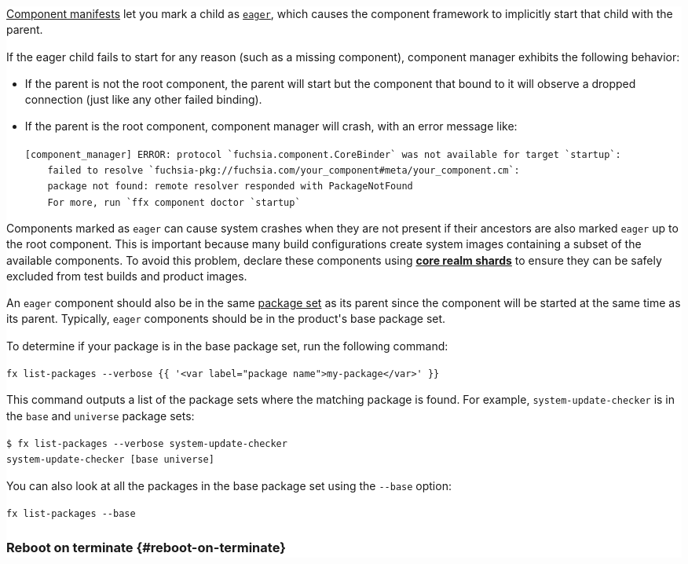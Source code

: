 [Component manifests][doc-manifests] let you mark a child as
[`eager`][cml-children], which causes the component framework to implicitly
start that child with the parent.

If the eager child fails to start for any reason (such as a missing component),
component manager exhibits the following behavior:

*   If the parent is not the root component, the parent will start but the
    component that bound to it will observe a dropped connection (just like any
    other failed binding).
*   If the parent is the root component, component manager will crash, with an
    error message like:

    ```none {:.devsite-disable-click-to-copy}
    [component_manager] ERROR: protocol `fuchsia.component.CoreBinder` was not available for target `startup`:
        failed to resolve `fuchsia-pkg://fuchsia.com/your_component#meta/your_component.cm`:
        package not found: remote resolver responded with PackageNotFound
        For more, run `ffx component doctor `startup`
    ```

Components marked as `eager` can cause system crashes when they are not present
if their ancestors are also marked `eager` up to the root component. This is
important because many build configurations create system images containing a
subset of the available components. To avoid this problem, declare these
components using [**core realm shards**][core-shard] to ensure they can be
safely excluded from test builds and product images.

An `eager` component should also be in the same [package set][doc-package-set]
as its parent since the component will be started at the same time as its
parent. Typically, `eager` components should be in the product's base package
set.

To determine if your package is in the base package set, run the following
command:

```posix-terminal
fx list-packages --verbose {{ '<var label="package name">my-package</var>' }}
```

This command outputs a list of the package sets where the matching package is
found. For example, `system-update-checker` is in the `base` and `universe`
package sets:

```none {:.devsite-disable-click-to-copy}
$ fx list-packages --verbose system-update-checker
system-update-checker [base universe]
```

You can also look at all the packages in the base package set using the `--base`
option:

```posix-terminal
fx list-packages --base
```

### Reboot on terminate {#reboot-on-terminate}


[core-shard]: /src/sys/core/README.md
[cml-capabilities]: https://fuchsia.dev/reference/cml#capabilities
[cml-children]: https://fuchsia.dev/reference/cml#children
[cml-expose]: https://fuchsia.dev/reference/cml#expose
[cml-offer]: https://fuchsia.dev/reference/cml#offer
[cml-program]: https://fuchsia.dev/reference/cml#program
[cml-use]: https://fuchsia.dev/reference/cml#use
[doc-capabilities]: /docs/concepts/components/v2/capabilities/README.md
[doc-epitaphs]: /docs/reference/fidl/language/wire-format/README.md#epitaph_control_message_ordinal_0xffffffff
[doc-fidlcat]: /docs/development/monitoring/fidlcat/README.md
[doc-lifecycle]: /docs/concepts/components/v2/lifecycle.md
[doc-logs]: /docs/concepts/components/diagnostics/README.md#logs
[doc-manifests]: /docs/concepts/components/v2/component_manifests.md
[doc-packages]: /docs/concepts/packages/package.md
[doc-package-set]: /docs/concepts/packages/package.md#types_of_packages
[doc-protocol]: /docs/concepts/components/v2/capabilities/protocol.md
[doc-realms]: /docs/concepts/components/v2/realms.md
[doc-resolvers]: /docs/concepts/components/v2/capabilities/resolver.md
[doc-runners]: /docs/concepts/components/v2/capabilities/runner.md
[elf-lifecycle]: /docs/concepts/components/v2/elf_runner.md#lifecycle
[example-lifecycle]: /examples/components/lifecycle/
[example-routing]: /examples/components/routing/
[example-routing-failed]: /examples/components/routing_failed/
[fidl-Binder]: https://fuchsia.dev/reference/fidl/fuchsia.component#Binder
[fidl-decl.Child]: https://fuchsia.dev/reference/fidl/fuchsia.component.decl/#Child
[fidl-decl.ChildRef]: https://fuchsia.dev/reference/fidl/fuchsia.component.decl/#ChildRef
[fidl-decl.CollectionRef]: https://fuchsia.dev/reference/fidl/fuchsia.component.decl/#CollectionRef
[fidl-fuchsia.io]: https://fuchsia.dev/reference/fidl/fuchsia.io
[fidl-fuchsia.io.Directory]: https://fuchsia.dev/reference/fidl/fuchsia.io#Directory
[fidl-Lifecycle]: https://fuchsia.dev/reference/fidl/fuchsia.process.lifecycle#Lifecycle
[fidl-Realm]: https://fuchsia.dev/reference/fidl/fuchsia.component#Realm
[fidl-Realm.CreateChild]: https://fuchsia.dev/reference/fidl/fuchsia.component#Realm.CreateChild
[fidl-Realm.DestroyChild]: https://fuchsia.dev/reference/fidl/fuchsia.component#Realm.DestroyChild
[fidl-Realm.OpenExposedDir]: https://fuchsia.dev/reference/fidl/fuchsia.component#Realm.OpenExposedDir
[glossary.capability]: /docs/glossary/README.md#capability
[glossary.component-collection]: /docs/glossary/README.md#component-collection
[glossary.component-declaration]: /docs/glossary/README.md#component-declaration
[glossary.component-instance]: /docs/glossary/README.md#component-instance
[glossary.component-instance-tree]: /docs/glossary/README.md#component-instance-tree
[glossary.component-manifest]: /docs/glossary/README.md#component-manifest
[glossary.component-topology]: /docs/glossary/README.md#component-topology
[glossary.exposed-directory]: /docs/glossary/README.md#exposed-directory
[glossary.namespace]: /docs/glossary/README.md#namespace
[glossary.outgoing-directory]: /docs/glossary/README.md#outgoing-directory
[src-security-policy]: /src/security/policy/component_manager_policy.json5
[static-analyzer]: /docs/development/components/build.md#troubleshoot-build-analyzer